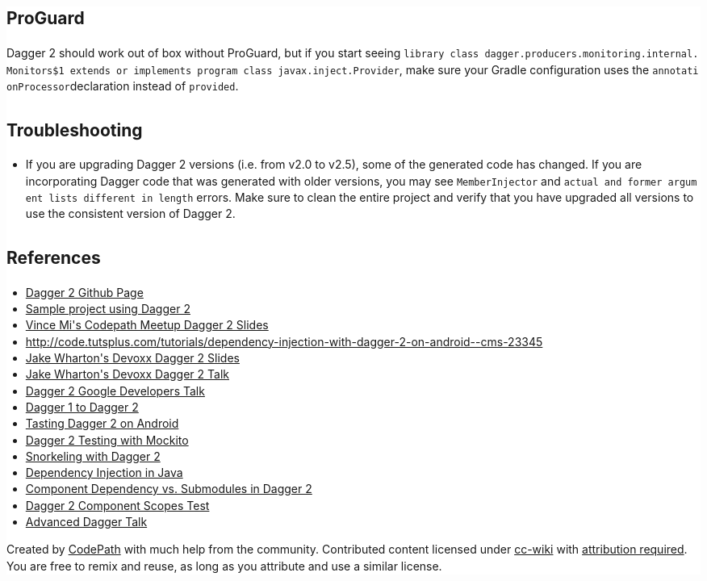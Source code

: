 ## ProGuard

Dagger 2 should work out of box without ProGuard, but if you start seeing `library class dagger.producers.monitoring.internal.Monitors$1 extends or implements program class javax.inject.Provider`, make sure your Gradle configuration uses the `annotationProcessor`declaration instead of `provided`.

## Troubleshooting

- If you are upgrading Dagger 2 versions (i.e. from v2.0 to v2.5), some of the generated code has changed. If you are incorporating Dagger code that was generated with older versions, you may see `MemberInjector` and `actual and former argument lists different in length` errors. Make sure to clean the entire project and verify that you have upgraded all versions to use the consistent version of Dagger 2.

## References

- [Dagger 2 Github Page](http://google.github.io/dagger/)
- [Sample project using Dagger 2](https://github.com/vinc3m1/nowdothis)
- [Vince Mi's Codepath Meetup Dagger 2 Slides](https://docs.google.com/presentation/d/1bkctcKjbLlpiI0Nj9v0QpCcNIiZBhVsJsJp1dgU5n98/)
- <http://code.tutsplus.com/tutorials/dependency-injection-with-dagger-2-on-android--cms-23345>
- [Jake Wharton's Devoxx Dagger 2 Slides](https://speakerdeck.com/jakewharton/dependency-injection-with-dagger-2-devoxx-2014)
- [Jake Wharton's Devoxx Dagger 2 Talk](https://www.parleys.com/tutorial/5471cdd1e4b065ebcfa1d557/)
- [Dagger 2 Google Developers Talk](https://www.youtube.com/watch?v=oK_XtfXPkqw)
- [Dagger 1 to Dagger 2](http://frogermcs.github.io/dagger-1-to-2-migration/)
- [Tasting Dagger 2 on Android](http://fernandocejas.com/2015/04/11/tasting-dagger-2-on-android/)
- [Dagger 2 Testing with Mockito](http://blog.sqisland.com/2015/04/dagger-2-espresso-2-mockito.html#sthash.IMzjLiVu.dpuf)
- [Snorkeling with Dagger 2](https://github.com/konmik/konmik.github.io/wiki/Snorkeling-with-Dagger-2)
- [Dependency Injection in Java](https://www.objc.io/issues/11-android/dependency-injection-in-java/)
- [Component Dependency vs. Submodules in Dagger 2](http://jellybeanssir.blogspot.de/2015/05/component-dependency-vs-submodules-in.html)
- [Dagger 2 Component Scopes Test](https://github.com/joesteele/dagger2-component-scopes-test)
- [Advanced Dagger Talk](http://www.slideshare.net/nakhimovich/advanced-dagger-talk-from-360anDev)

Created by [CodePath](http://codepath.com/) with much help from the community. Contributed content licensed under [cc-wiki](https://creativecommons.org/licenses/by-sa/3.0/) with [attribution required](http://blog.stackoverflow.com/2009/06/attribution-required/). You are free to remix and reuse, as long as you attribute and use a similar license.
